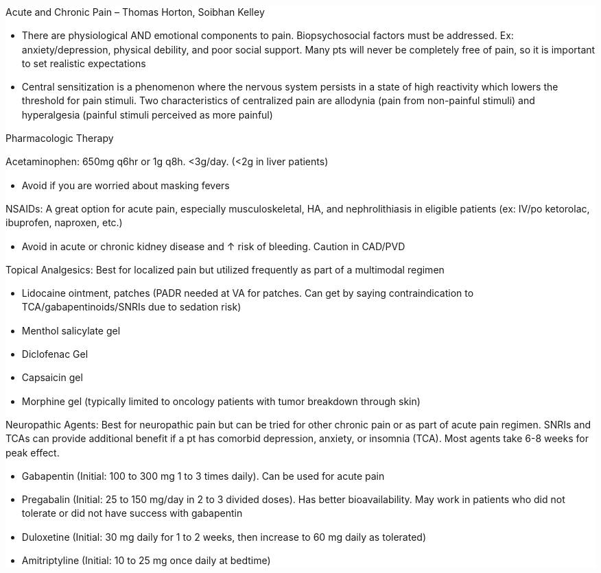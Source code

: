 Acute and Chronic Pain – Thomas Horton, Soibhan Kelley

- There are physiological AND emotional components to pain.
    Biopsychosocial factors must be addressed. Ex: anxiety/depression,
    physical debility, and poor social support. Many pts will never be
    completely free of pain, so it is important to set realistic
    expectations

- Central sensitization is a phenomenon where the nervous system
    persists in a state of high reactivity which lowers the threshold
    for pain stimuli. Two characteristics of centralized pain are
    allodynia (pain from non-painful stimuli) and hyperalgesia (painful
    stimuli perceived as more painful)

Pharmacologic Therapy

Acetaminophen: 650mg q6hr or 1g q8h. \<3g/day. (\<2g in liver patients)

- Avoid if you are worried about masking fevers

NSAIDs: A great option for acute pain, especially musculoskeletal, HA,
and nephrolithiasis in eligible patients (ex: IV/po ketorolac,
ibuprofen, naproxen, etc.)

- Avoid in acute or chronic kidney disease and ↑ risk of bleeding.
    Caution in CAD/PVD

Topical Analgesics: Best for localized pain but utilized frequently as
part of a multimodal regimen

- Lidocaine ointment, patches (PADR needed at VA for patches. Can get
    by saying contraindication to TCA/gabapentinoids/SNRIs due to
    sedation risk)

- Menthol salicylate gel

- Diclofenac Gel

- Capsaicin gel

- Morphine gel (typically limited to oncology patients with tumor
    breakdown through skin)

Neuropathic Agents: Best for neuropathic pain but can be tried for other
chronic pain or as part of acute pain regimen. SNRIs and TCAs can
provide additional benefit if a pt has comorbid depression, anxiety, or
insomnia (TCA). Most agents take 6-8 weeks for peak effect.

- Gabapentin (Initial: 100 to 300 mg 1 to 3 times daily). Can be used
    for acute pain

- Pregabalin (Initial: 25 to 150 mg/day in 2 to 3 divided doses). Has
    better bioavailability. May work in patients who did not tolerate or
    did not have success with gabapentin

- Duloxetine (Initial: 30 mg daily for 1 to 2 weeks, then increase to
    60 mg daily as tolerated)

- Amitriptyline (Initial: 10 to 25 mg once daily at bedtime)
